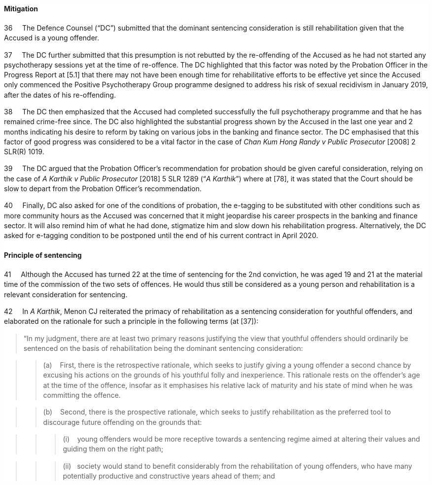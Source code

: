 #### Mitigation

36     The Defence Counsel (“DC”) submitted that the dominant sentencing consideration is still rehabilitation given that the Accused is a young offender.

37     The DC further submitted that this presumption is not rebutted by the re-offending of the Accused as he had not started any psychotherapy sessions yet at the time of re-offence. The DC highlighted that this factor was noted by the Probation Officer in the Progress Report at \[5.1\] that there may not have been enough time for rehabilitative efforts to be effective yet since the Accused only commenced the Positive Psychotherapy Group programme designed to address his risk of sexual recidivism in January 2019, after the dates of his re-offending.

38     The DC then emphasized that the Accused had completed successfully the full psychotherapy programme and that he has remained crime-free since. The DC also highlighted the substantial progress shown by the Accused in the last one year and 2 months indicating his desire to reform by taking on various jobs in the banking and finance sector. The DC emphasised that this factor of good progress was considered to be a vital factor in the case of _Chan Kum Hong Randy v Public Prosecutor_ <span class="citation">\[2008\] 2 SLR(R) 1019</span>.

39     The DC argued that the Probation Officer’s recommendation for probation should be given careful consideration, relying on the case of _A Karthik v Public Prosecutor_ <span class="citation">\[2018\] 5 SLR 1289</span> (“_A Karthik_”) where at \[78\], it was stated that the Court should be slow to depart from the Probation Officer’s recommendation.

40     Finally, DC also asked for one of the conditions of probation, the e-tagging to be substituted with other conditions such as more community hours as the Accused was concerned that it might jeopardise his career prospects in the banking and finance sector. It will also remind him of what he had done, stigmatize him and slow down his rehabilitation progress. Alternatively, the DC asked for e-tagging condition to be postponed until the end of his current contract in April 2020.

#### Principle of sentencing

41     Although the Accused has turned 22 at the time of sentencing for the 2nd conviction, he was aged 19 and 21 at the material time of the commission of the two sets of offences. He would thus still be considered as a young person and rehabilitation is a relevant consideration for sentencing.

42     In _A Karthik_, Menon CJ reiterated the primacy of rehabilitation as a sentencing consideration for youthful offenders, and elaborated on the rationale for such a principle in the following terms (at \[37\]):

> “In my judgment, there are at least two primary reasons justifying the view that youthful offenders should ordinarily be sentenced on the basis of rehabilitation being the dominant sentencing consideration:

>> (a)    First, there is the retrospective rationale, which seeks to justify giving a young offender a second chance by excusing his actions on the grounds of his youthful folly and inexperience. This rationale rests on the offender’s age at the time of the offence, insofar as it emphasises his relative lack of maturity and his state of mind when he was committing the offence.

>> (b)    Second, there is the prospective rationale, which seeks to justify rehabilitation as the preferred tool to discourage future offending on the grounds that:

>>> (i)    young offenders would be more receptive towards a sentencing regime aimed at altering their values and guiding them on the right path;

>>> (ii)   society would stand to benefit considerably from the rehabilitation of young offenders, who have many potentially productive and constructive years ahead of them; and
